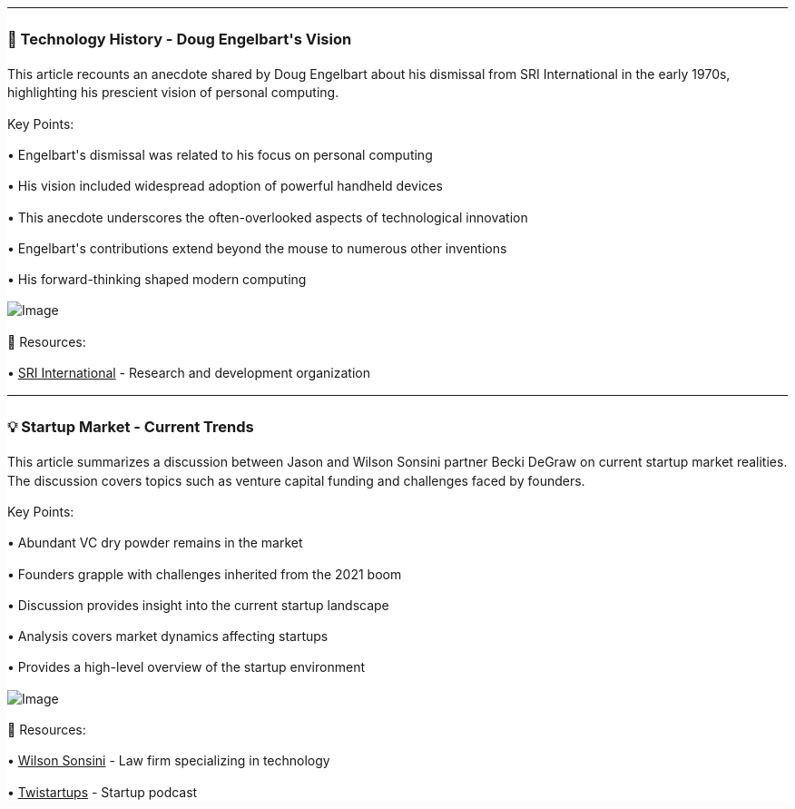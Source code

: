 
---
### 🤖  Technology History - Doug Engelbart's Vision

This article recounts an anecdote shared by Doug Engelbart about his dismissal from SRI International in the early 1970s, highlighting his prescient vision of personal computing.


Key Points:

• Engelbart's dismissal was related to his focus on personal computing


• His vision included widespread adoption of powerful handheld devices


• This anecdote underscores the often-overlooked aspects of technological innovation


• Engelbart's contributions extend beyond the mouse to numerous other inventions


• His forward-thinking shaped modern computing


![Image](https://pbs.twimg.com/amplify_video_thumb/1961435236279123968/img/1BmY8P3TQ03-wQQu.jpg)

🔗 Resources:

• [SRI International](https://x.com/SRI_Intl) - Research and development organization


---
### 💡 Startup Market - Current Trends

This article summarizes a discussion between Jason and Wilson Sonsini partner Becki DeGraw on current startup market realities.  The discussion covers topics such as venture capital funding and challenges faced by founders.

Key Points:

• Abundant VC dry powder remains in the market


• Founders grapple with challenges inherited from the 2021 boom


• Discussion provides insight into the current startup landscape


• Analysis covers market dynamics affecting startups


• Provides a high-level overview of the startup environment



![Image](https://pbs.twimg.com/amplify_video_thumb/1961105739134451712/img/UtFD3FzyPLfoS-R4.jpg)

🔗 Resources:

• [Wilson Sonsini](https://x.com/wilsonsonsini) - Law firm specializing in technology


• [Twistartups](https://x.com/twistartups) - Startup podcast
